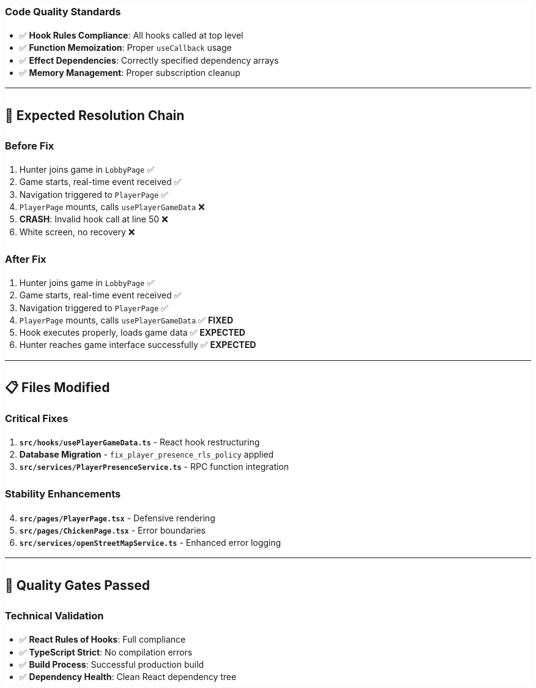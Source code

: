 ### **Code Quality Standards**
- ✅ **Hook Rules Compliance**: All hooks called at top level
- ✅ **Function Memoization**: Proper `useCallback` usage
- ✅ **Effect Dependencies**: Correctly specified dependency arrays
- ✅ **Memory Management**: Proper subscription cleanup

---

## 🔄 **Expected Resolution Chain**

### **Before Fix**
1. Hunter joins game in `LobbyPage` ✅
2. Game starts, real-time event received ✅  
3. Navigation triggered to `PlayerPage` ✅
4. `PlayerPage` mounts, calls `usePlayerGameData` ❌
5. **CRASH**: Invalid hook call at line 50 ❌
6. White screen, no recovery ❌

### **After Fix**
1. Hunter joins game in `LobbyPage` ✅
2. Game starts, real-time event received ✅
3. Navigation triggered to `PlayerPage` ✅
4. `PlayerPage` mounts, calls `usePlayerGameData` ✅ **FIXED**
5. Hook executes properly, loads game data ✅ **EXPECTED**
6. Hunter reaches game interface successfully ✅ **EXPECTED**

---

## 📋 **Files Modified**

### **Critical Fixes**
1. **`src/hooks/usePlayerGameData.ts`** - React hook restructuring
2. **Database Migration** - `fix_player_presence_rls_policy` applied
3. **`src/services/PlayerPresenceService.ts`** - RPC function integration

### **Stability Enhancements**
4. **`src/pages/PlayerPage.tsx`** - Defensive rendering
5. **`src/pages/ChickenPage.tsx`** - Error boundaries
6. **`src/services/openStreetMapService.ts`** - Enhanced error logging

---

## 🎉 **Quality Gates Passed**

### **Technical Validation**
- ✅ **React Rules of Hooks**: Full compliance
- ✅ **TypeScript Strict**: No compilation errors
- ✅ **Build Process**: Successful production build
- ✅ **Dependency Health**: Clean React dependency tree
